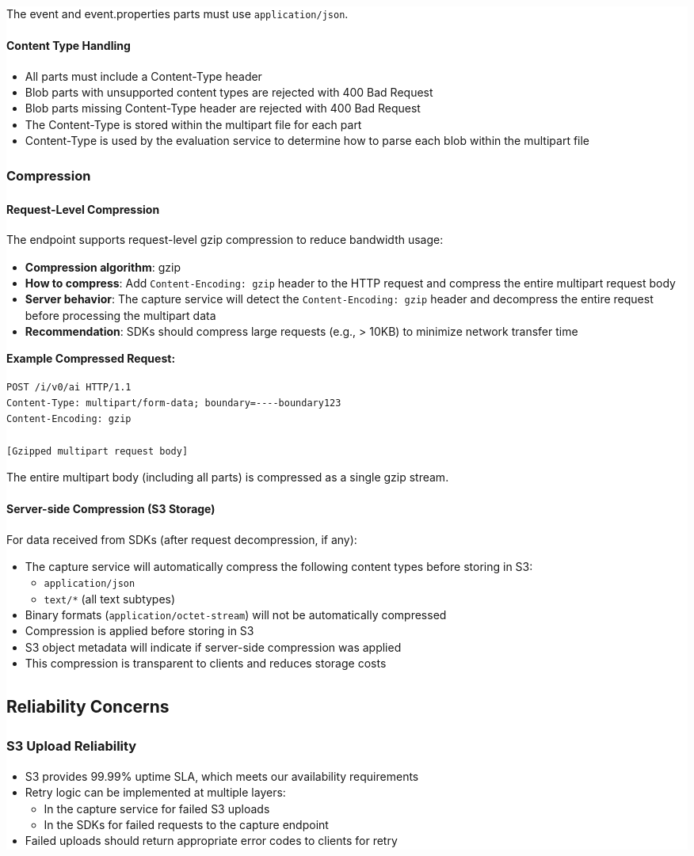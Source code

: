 The event and event.properties parts must use `application/json`.

#### Content Type Handling

- All parts must include a Content-Type header
- Blob parts with unsupported content types are rejected with 400 Bad Request
- Blob parts missing Content-Type header are rejected with 400 Bad Request
- The Content-Type is stored within the multipart file for each part
- Content-Type is used by the evaluation service to determine how to parse each blob within the multipart file

### Compression

#### Request-Level Compression

The endpoint supports request-level gzip compression to reduce bandwidth usage:

- **Compression algorithm**: gzip
- **How to compress**: Add `Content-Encoding: gzip` header to the HTTP request and compress the entire multipart request body
- **Server behavior**: The capture service will detect the `Content-Encoding: gzip` header and decompress the entire request before processing the multipart data
- **Recommendation**: SDKs should compress large requests (e.g., > 10KB) to minimize network transfer time

**Example Compressed Request:**

```http
POST /i/v0/ai HTTP/1.1
Content-Type: multipart/form-data; boundary=----boundary123
Content-Encoding: gzip

[Gzipped multipart request body]
```

The entire multipart body (including all parts) is compressed as a single gzip stream.

#### Server-side Compression (S3 Storage)

For data received from SDKs (after request decompression, if any):

- The capture service will automatically compress the following content types before storing in S3:
  - `application/json`
  - `text/*` (all text subtypes)
- Binary formats (`application/octet-stream`) will not be automatically compressed
- Compression is applied before storing in S3
- S3 object metadata will indicate if server-side compression was applied
- This compression is transparent to clients and reduces storage costs

## Reliability Concerns

### S3 Upload Reliability

- S3 provides 99.99% uptime SLA, which meets our availability requirements
- Retry logic can be implemented at multiple layers:
  - In the capture service for failed S3 uploads
  - In the SDKs for failed requests to the capture endpoint
- Failed uploads should return appropriate error codes to clients for retry
